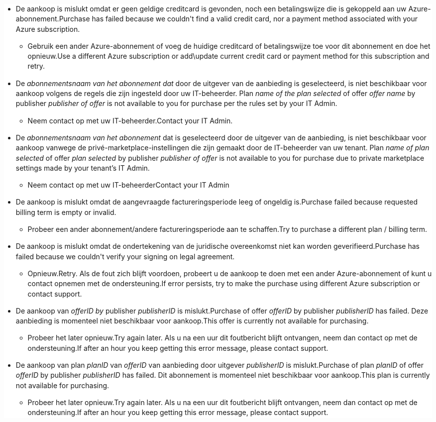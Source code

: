 - <span data-ttu-id="1dbf8-194">De aankoop is mislukt omdat er geen geldige creditcard is gevonden, noch een betalingswijze die is gekoppeld aan uw Azure-abonnement.</span><span class="sxs-lookup"><span data-stu-id="1dbf8-194">Purchase has failed because we couldn't find a valid credit card, nor a payment method associated with your Azure subscription.</span></span>
  - <span data-ttu-id="1dbf8-195">Gebruik een ander Azure-abonnement of voeg de huidige creditcard of betalingswijze toe voor dit abonnement en doe het opnieuw.</span><span class="sxs-lookup"><span data-stu-id="1dbf8-195">Use a different Azure subscription or add\update current credit card or payment method for this subscription and retry.</span></span>

- <span data-ttu-id="1dbf8-196">De *abonnementsnaam van het abonnement dat* door de uitgever van de aanbieding is geselecteerd, is niet beschikbaar voor aankoop volgens de regels die zijn ingesteld door uw IT-beheerder.  </span><span class="sxs-lookup"><span data-stu-id="1dbf8-196">Plan *name of the plan selected* of offer *offer name* by publisher *publisher of offer* is not available to you for purchase per the rules set by your IT Admin.</span></span>
  - <span data-ttu-id="1dbf8-197">Neem contact op met uw IT-beheerder.</span><span class="sxs-lookup"><span data-stu-id="1dbf8-197">Contact your IT Admin.</span></span>

- <span data-ttu-id="1dbf8-198">De *abonnementsnaam van het abonnement* dat is geselecteerd door de uitgever van de aanbieding, is niet beschikbaar voor aankoop vanwege de privé-marketplace-instellingen die zijn gemaakt door de IT-beheerder van uw tenant.  </span><span class="sxs-lookup"><span data-stu-id="1dbf8-198">Plan *name of plan selected* of offer *plan selected* by publisher *publisher of offer* is not available to you for purchase due to private marketplace settings made by your tenant’s IT Admin.</span></span>
  - <span data-ttu-id="1dbf8-199">Neem contact op met uw IT-beheerder</span><span class="sxs-lookup"><span data-stu-id="1dbf8-199">Contact your IT Admin</span></span>

- <span data-ttu-id="1dbf8-200">De aankoop is mislukt omdat de aangevraagde factureringsperiode leeg of ongeldig is.</span><span class="sxs-lookup"><span data-stu-id="1dbf8-200">Purchase failed because requested billing term is empty or invalid.</span></span>
  - <span data-ttu-id="1dbf8-201">Probeer een ander abonnement/andere factureringsperiode aan te schaffen.</span><span class="sxs-lookup"><span data-stu-id="1dbf8-201">Try to purchase a different plan / billing term.</span></span>

- <span data-ttu-id="1dbf8-202">De aankoop is mislukt omdat de ondertekening van de juridische overeenkomst niet kan worden geverifieerd.</span><span class="sxs-lookup"><span data-stu-id="1dbf8-202">Purchase has failed because we couldn't verify your signing on legal agreement.</span></span>
  - <span data-ttu-id="1dbf8-203">Opnieuw.</span><span class="sxs-lookup"><span data-stu-id="1dbf8-203">Retry.</span></span> <span data-ttu-id="1dbf8-204">Als de fout zich blijft voordoen, probeert u de aankoop te doen met een ander Azure-abonnement of kunt u contact opnemen met de ondersteuning.</span><span class="sxs-lookup"><span data-stu-id="1dbf8-204">If error persists, try to make the purchase using different Azure subscription or contact support.</span></span>

- <span data-ttu-id="1dbf8-205">De aankoop van *offerID by* publisher *publisherID* is mislukt.</span><span class="sxs-lookup"><span data-stu-id="1dbf8-205">Purchase of offer *offerID* by publisher *publisherID* has failed.</span></span> <span data-ttu-id="1dbf8-206">Deze aanbieding is momenteel niet beschikbaar voor aankoop.</span><span class="sxs-lookup"><span data-stu-id="1dbf8-206">This offer is currently not available for purchasing.</span></span>
  - <span data-ttu-id="1dbf8-207">Probeer het later opnieuw.</span><span class="sxs-lookup"><span data-stu-id="1dbf8-207">Try again later.</span></span> <span data-ttu-id="1dbf8-208">Als u na een uur dit foutbericht blijft ontvangen, neem dan contact op met de ondersteuning.</span><span class="sxs-lookup"><span data-stu-id="1dbf8-208">If after an hour you keep getting this error message, please contact support.</span></span>  

- <span data-ttu-id="1dbf8-209">De aankoop van plan *planID* van *offerID* van aanbieding door uitgever *publisherID* is mislukt.</span><span class="sxs-lookup"><span data-stu-id="1dbf8-209">Purchase of plan *planID* of offer *offerID* by publisher *publisherID* has failed.</span></span> <span data-ttu-id="1dbf8-210">Dit abonnement is momenteel niet beschikbaar voor aankoop.</span><span class="sxs-lookup"><span data-stu-id="1dbf8-210">This plan is currently not available for purchasing.</span></span>
  - <span data-ttu-id="1dbf8-211">Probeer het later opnieuw.</span><span class="sxs-lookup"><span data-stu-id="1dbf8-211">Try again later.</span></span> <span data-ttu-id="1dbf8-212">Als u na een uur dit foutbericht blijft ontvangen, neem dan contact op met de ondersteuning.</span><span class="sxs-lookup"><span data-stu-id="1dbf8-212">If after an hour you keep getting this error message, please contact support.</span></span> 
